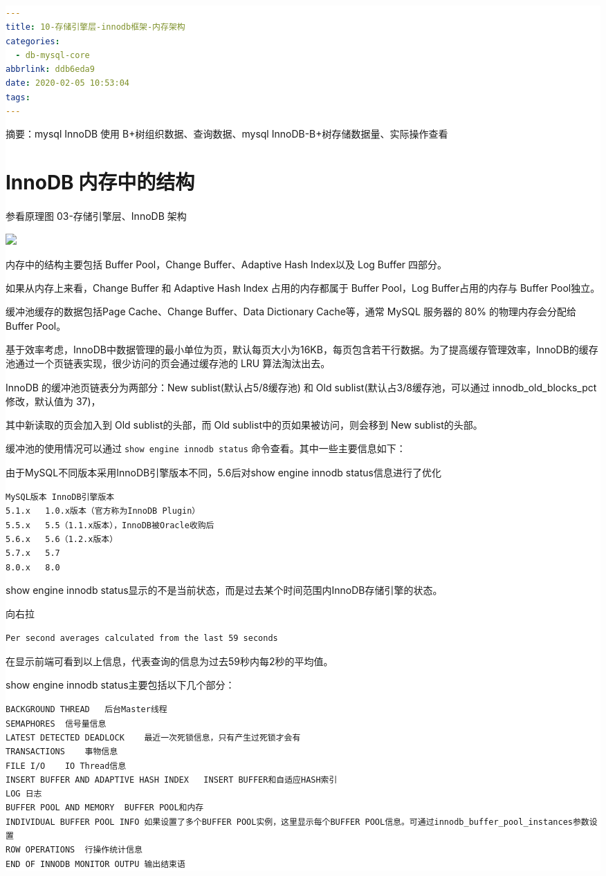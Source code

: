 ```yaml
---
title: 10-存储引擎层-innodb框架-内存架构
categories:
  - db-mysql-core
abbrlink: ddb6eda9
date: 2020-02-05 10:53:04
tags:
---
```


摘要：mysql InnoDB 使用 B+树组织数据、查询数据、mysql InnoDB-B+树存储数据量、实际操作查看




# InnoDB 内存中的结构
参看原理图 03-存储引擎层、InnoDB 架构

![](/images/post/db-mysql/innodb-struct.webp)

内存中的结构主要包括 Buffer Pool，Change Buffer、Adaptive Hash Index以及 Log Buffer 四部分。

如果从内存上来看，Change Buffer 和 Adaptive Hash Index 占用的内存都属于 Buffer Pool，Log Buffer占用的内存与 Buffer Pool独立。

缓冲池缓存的数据包括Page Cache、Change Buffer、Data Dictionary Cache等，通常 MySQL 服务器的 80% 的物理内存会分配给 Buffer Pool。

基于效率考虑，InnoDB中数据管理的最小单位为页，默认每页大小为16KB，每页包含若干行数据。为了提高缓存管理效率，InnoDB的缓存池通过一个页链表实现，很少访问的页会通过缓存池的 LRU 算法淘汰出去。

InnoDB 的缓冲池页链表分为两部分：New sublist(默认占5/8缓存池) 和 Old sublist(默认占3/8缓存池，可以通过 innodb_old_blocks_pct修改，默认值为 37)，

其中新读取的页会加入到 Old sublist的头部，而 Old sublist中的页如果被访问，则会移到 New sublist的头部。

缓冲池的使用情况可以通过 `show engine innodb status` 命令查看。其中一些主要信息如下：

由于MySQL不同版本采用InnoDB引擎版本不同，5.6后对show engine innodb status信息进行了优化
``` text
MySQL版本	InnoDB引擎版本
5.1.x	1.0.x版本（官方称为InnoDB Plugin）
5.5.x	5.5（1.1.x版本），InnoDB被Oracle收购后
5.6.x	5.6（1.2.x版本）
5.7.x	5.7
8.0.x	8.0
```
show engine innodb status显示的不是当前状态，而是过去某个时间范围内InnoDB存储引擎的状态。

向右拉
``` text
Per second averages calculated from the last 59 seconds
```
在显示前端可看到以上信息，代表查询的信息为过去59秒内每2秒的平均值。

show engine innodb status主要包括以下几个部分：
```text
BACKGROUND THREAD	后台Master线程
SEMAPHORES	信号量信息
LATEST DETECTED DEADLOCK	最近一次死锁信息，只有产生过死锁才会有
TRANSACTIONS	事物信息
FILE I/O	IO Thread信息
INSERT BUFFER AND ADAPTIVE HASH INDEX	INSERT BUFFER和自适应HASH索引
LOG	日志
BUFFER POOL AND MEMORY	BUFFER POOL和内存
INDIVIDUAL BUFFER POOL INFO	如果设置了多个BUFFER POOL实例，这里显示每个BUFFER POOL信息。可通过innodb_buffer_pool_instances参数设置
ROW OPERATIONS	行操作统计信息
END OF INNODB MONITOR OUTPU	输出结束语
```
